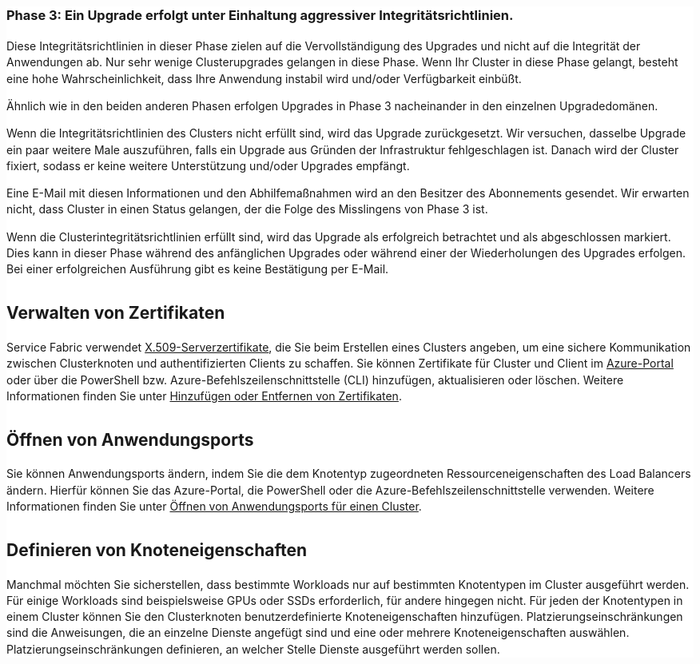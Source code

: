 ### <a name="phase-3-an-upgrade-is-performed-by-using-aggressive-health-policies"></a>Phase 3: Ein Upgrade erfolgt unter Einhaltung aggressiver Integritätsrichtlinien.

Diese Integritätsrichtlinien in dieser Phase zielen auf die Vervollständigung des Upgrades und nicht auf die Integrität der Anwendungen ab. Nur sehr wenige Clusterupgrades gelangen in diese Phase. Wenn Ihr Cluster in diese Phase gelangt, besteht eine hohe Wahrscheinlichkeit, dass Ihre Anwendung instabil wird und/oder Verfügbarkeit einbüßt.

Ähnlich wie in den beiden anderen Phasen erfolgen Upgrades in Phase 3 nacheinander in den einzelnen Upgradedomänen.

Wenn die Integritätsrichtlinien des Clusters nicht erfüllt sind, wird das Upgrade zurückgesetzt. Wir versuchen, dasselbe Upgrade ein paar weitere Male auszuführen, falls ein Upgrade aus Gründen der Infrastruktur fehlgeschlagen ist. Danach wird der Cluster fixiert, sodass er keine weitere Unterstützung und/oder Upgrades empfängt.

Eine E-Mail mit diesen Informationen und den Abhilfemaßnahmen wird an den Besitzer des Abonnements gesendet. Wir erwarten nicht, dass Cluster in einen Status gelangen, der die Folge des Misslingens von Phase 3 ist.

Wenn die Clusterintegritätsrichtlinien erfüllt sind, wird das Upgrade als erfolgreich betrachtet und als abgeschlossen markiert. Dies kann in dieser Phase während des anfänglichen Upgrades oder während einer der Wiederholungen des Upgrades erfolgen. Bei einer erfolgreichen Ausführung gibt es keine Bestätigung per E-Mail.

## <a name="manage-certificates"></a>Verwalten von Zertifikaten

Service Fabric verwendet [X.509-Serverzertifikate](service-fabric-cluster-security.md), die Sie beim Erstellen eines Clusters angeben, um eine sichere Kommunikation zwischen Clusterknoten und authentifizierten Clients zu schaffen. Sie können Zertifikate für Cluster und Client im [Azure-Portal](https://portal.azure.com) oder über die PowerShell bzw. Azure-Befehlszeilenschnittstelle (CLI) hinzufügen, aktualisieren oder löschen.  Weitere Informationen finden Sie unter [Hinzufügen oder Entfernen von Zertifikaten](service-fabric-cluster-security-update-certs-azure.md).

## <a name="open-application-ports"></a>Öffnen von Anwendungsports

Sie können Anwendungsports ändern, indem Sie die dem Knotentyp zugeordneten Ressourceneigenschaften des Load Balancers ändern. Hierfür können Sie das Azure-Portal, die PowerShell oder die Azure-Befehlszeilenschnittstelle verwenden. Weitere Informationen finden Sie unter [Öffnen von Anwendungsports für einen Cluster](create-load-balancer-rule.md).

## <a name="define-node-properties"></a>Definieren von Knoteneigenschaften

Manchmal möchten Sie sicherstellen, dass bestimmte Workloads nur auf bestimmten Knotentypen im Cluster ausgeführt werden. Für einige Workloads sind beispielsweise GPUs oder SSDs erforderlich, für andere hingegen nicht. Für jeden der Knotentypen in einem Cluster können Sie den Clusterknoten benutzerdefinierte Knoteneigenschaften hinzufügen. Platzierungseinschränkungen sind die Anweisungen, die an einzelne Dienste angefügt sind und eine oder mehrere Knoteneigenschaften auswählen. Platzierungseinschränkungen definieren, an welcher Stelle Dienste ausgeführt werden sollen.
